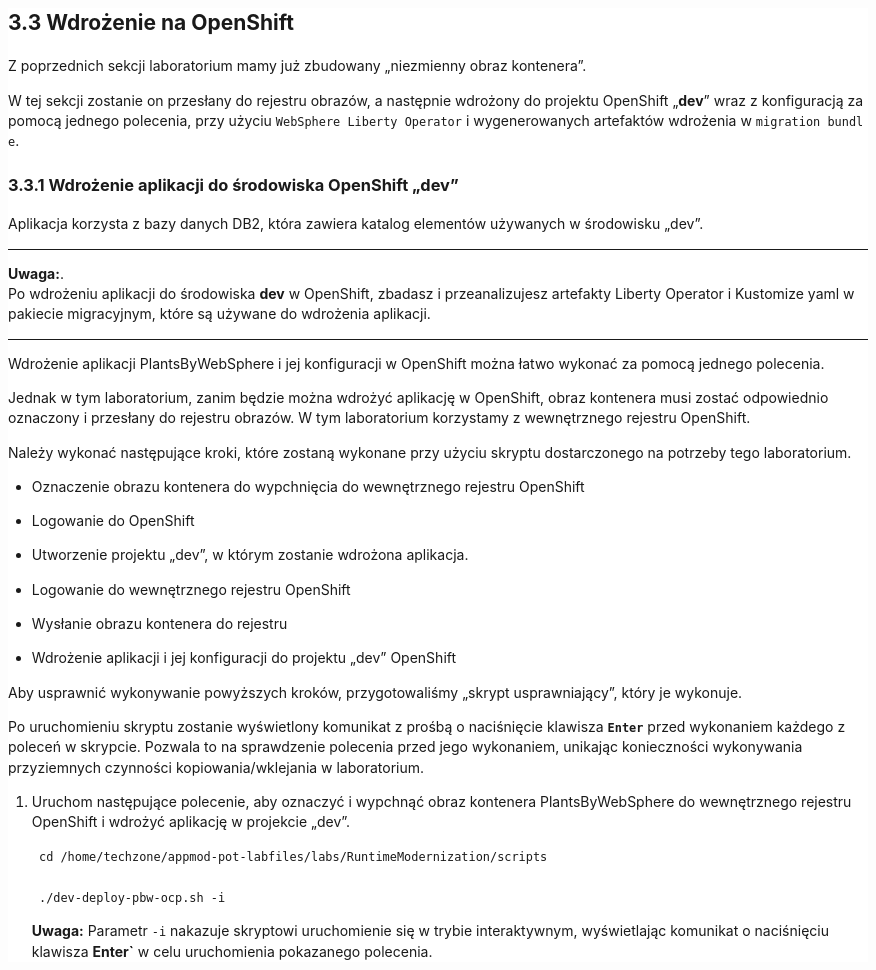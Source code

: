
## 3.3 Wdrożenie na OpenShift

Z poprzednich sekcji laboratorium mamy już zbudowany „niezmienny obraz kontenera”. 

W tej sekcji zostanie on przesłany do rejestru obrazów, a następnie wdrożony do projektu OpenShift „**dev**” wraz z konfiguracją za pomocą jednego polecenia, przy użyciu `WebSphere Liberty Operator` i wygenerowanych artefaktów wdrożenia w `migration bundle`.


### 3.3.1 Wdrożenie aplikacji do środowiska OpenShift „dev”

Aplikacja korzysta z bazy danych DB2, która zawiera katalog elementów używanych w środowisku „dev”.

___

**Uwaga:**.  
Po wdrożeniu aplikacji do środowiska **dev** w OpenShift, zbadasz i przeanalizujesz artefakty Liberty Operator i Kustomize yaml w pakiecie migracyjnym, które są używane do wdrożenia aplikacji.

___

Wdrożenie aplikacji PlantsByWebSphere i jej konfiguracji w OpenShift można łatwo wykonać za pomocą jednego polecenia.

Jednak w tym laboratorium, zanim będzie można wdrożyć aplikację w OpenShift, obraz kontenera musi zostać odpowiednio oznaczony i przesłany do rejestru obrazów. W tym laboratorium korzystamy z wewnętrznego rejestru OpenShift.

Należy wykonać następujące kroki, które zostaną wykonane przy użyciu skryptu dostarczonego na potrzeby tego laboratorium. 

  - Oznaczenie obrazu kontenera do wypchnięcia do wewnętrznego rejestru OpenShift

  - Logowanie do OpenShift

  - Utworzenie projektu „dev”, w którym zostanie wdrożona aplikacja.

  - Logowanie do wewnętrznego rejestru OpenShift

  - Wysłanie obrazu kontenera do rejestru

  - Wdrożenie aplikacji i jej konfiguracji do projektu „dev” OpenShift

Aby usprawnić wykonywanie powyższych kroków, przygotowaliśmy „skrypt usprawniający”, który je wykonuje.

Po uruchomieniu skryptu zostanie wyświetlony komunikat z prośbą o naciśnięcie klawisza **`Enter`** przed wykonaniem każdego z poleceń w skrypcie. Pozwala to na sprawdzenie polecenia przed jego wykonaniem, unikając konieczności wykonywania przyziemnych czynności kopiowania/wklejania w laboratorium.

1. Uruchom następujące polecenie, aby oznaczyć i wypchnąć obraz kontenera PlantsByWebSphere do wewnętrznego rejestru OpenShift i wdrożyć aplikację w projekcie „dev”.

        cd /home/techzone/appmod-pot-labfiles/labs/RuntimeModernization/scripts
 
        ./dev-deploy-pbw-ocp.sh -i

    **Uwaga:** Parametr `-i` nakazuje skryptowi uruchomienie się w trybie interaktywnym, wyświetlając komunikat o naciśnięciu klawisza **Enter`** w celu uruchomienia pokazanego polecenia.
